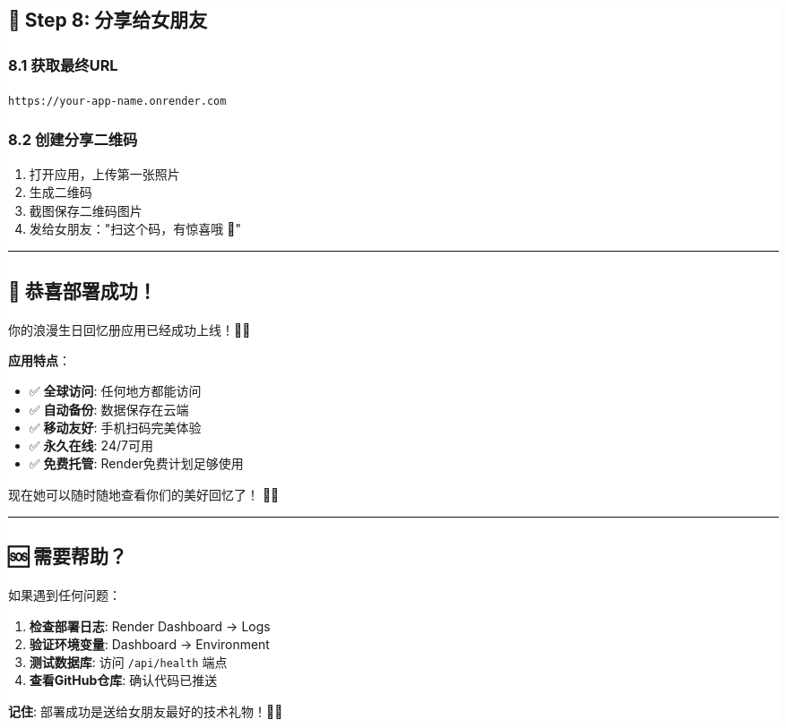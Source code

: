 ## 📱 Step 8: 分享给女朋友

### **8.1 获取最终URL**
```
https://your-app-name.onrender.com
```

### **8.2 创建分享二维码**
1. 打开应用，上传第一张照片
2. 生成二维码
3. 截图保存二维码图片
4. 发给女朋友："扫这个码，有惊喜哦 💜"

---

## 🎉 恭喜部署成功！

你的浪漫生日回忆册应用已经成功上线！🚀💜

**应用特点**：
- ✅ **全球访问**: 任何地方都能访问
- ✅ **自动备份**: 数据保存在云端
- ✅ **移动友好**: 手机扫码完美体验
- ✅ **永久在线**: 24/7可用
- ✅ **免费托管**: Render免费计划足够使用

现在她可以随时随地查看你们的美好回忆了！ 🎂💕

---

## 🆘 需要帮助？

如果遇到任何问题：
1. **检查部署日志**: Render Dashboard → Logs
2. **验证环境变量**: Dashboard → Environment
3. **测试数据库**: 访问 `/api/health` 端点
4. **查看GitHub仓库**: 确认代码已推送

**记住**: 部署成功是送给女朋友最好的技术礼物！💝🚀

